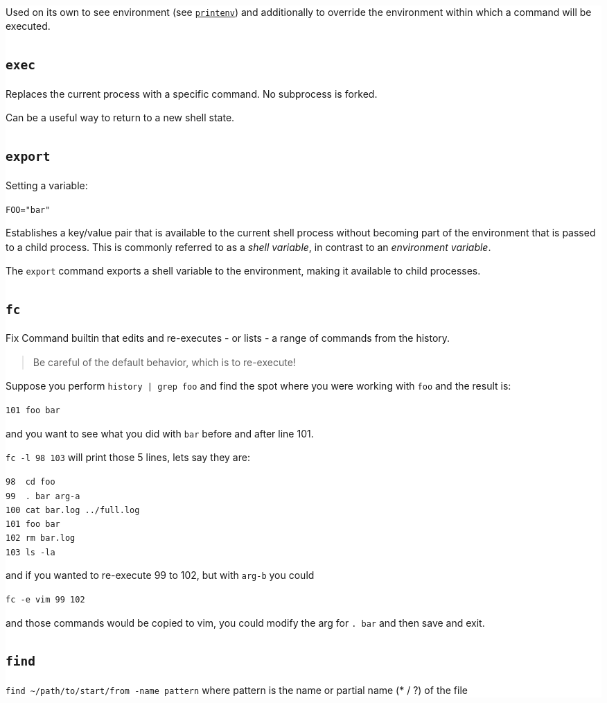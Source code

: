 Used on its own to see environment (see [`printenv`](#printenv)) and additionally to override the environment within which a command will be executed.

## `exec`

Replaces the current process with a specific command. No subprocess is forked.

Can be a useful way to return to a new shell state.

## `export`

Setting a variable:

`FOO="bar"`

Establishes a key/value pair that is available to the current shell process without becoming part of the environment that is passed to a child process. This is commonly referred to as a _shell variable_, in contrast to an _environment variable_.

The `export` command exports a shell variable to the environment, making it available to child processes.

## `fc`

Fix Command builtin that edits and re-executes - or lists - a range of commands from the history.

> Be careful of the default behavior, which is to re-execute!

Suppose you perform `history | grep foo` and find the spot where you were working with `foo` and the result is:

`101 foo bar`

and you want to see what you did with `bar` before and after line 101.

`fc -l 98 103` will print those 5 lines, lets say they are:

```
98  cd foo
99  . bar arg-a
100 cat bar.log ../full.log
101 foo bar
102 rm bar.log
103 ls -la
```

and if you wanted to re-execute 99 to 102, but with `arg-b` you could

`fc -e vim 99 102`

and those commands would be copied to vim, you could modify the arg for `. bar` and then save and exit.

## `find`

`find ~/path/to/start/from -name pattern` where pattern is the name or partial name (* / ?) of the file
